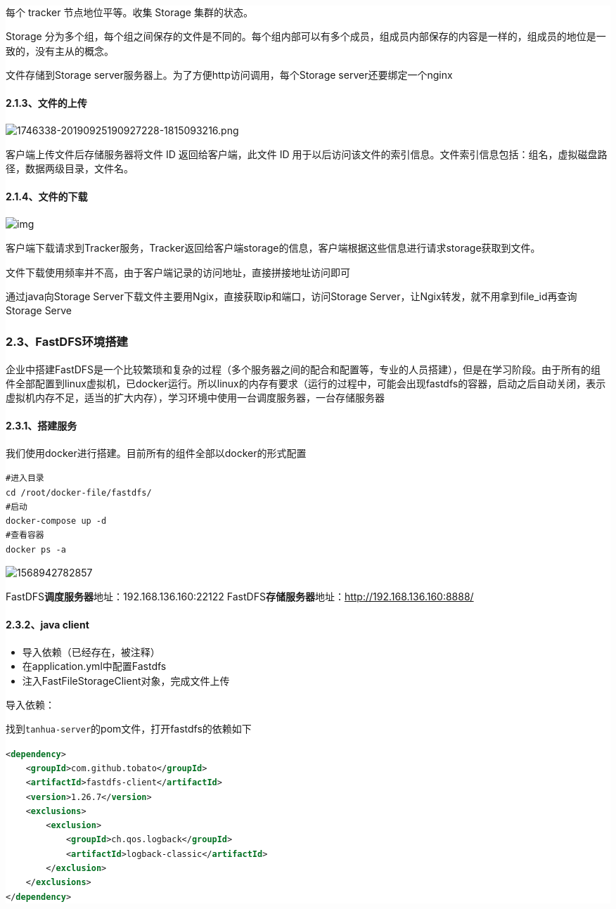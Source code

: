 每个 tracker 节点地位平等。收集 Storage 集群的状态。

Storage 分为多个组，每个组之间保存的文件是不同的。每个组内部可以有多个成员，组成员内部保存的内容是一样的，组成员的地位是一致的，没有主从的概念。

文件存储到Storage server服务器上。为了方便http访问调用，每个Storage server还要绑定一个nginx

#### 2.1.3、文件的上传

 ![1746338-20190925190927228-1815093216.png](assets/1746338-20190925190927228-1815093216.png)

客户端上传文件后存储服务器将文件 ID 返回给客户端，此文件 ID 用于以后访问该文件的索引信息。文件索引信息包括：组名，虚拟磁盘路径，数据两级目录，文件名。

#### 2.1.4、文件的下载

 ![img](assets/b3d48e8fd6255834f2445e0b956390455a4.png)

客户端下载请求到Tracker服务，Tracker返回给客户端storage的信息，客户端根据这些信息进行请求storage获取到文件。

文件下载使用频率并不高，由于客户端记录的访问地址，直接拼接地址访问即可

通过java向Storage Server下载文件主要用Ngix，直接获取ip和端口，访问Storage Server，让Ngix转发，就不用拿到file_id再查询Storage Serve

### 2.3、FastDFS环境搭建

​	企业中搭建FastDFS是一个比较繁琐和复杂的过程（多个服务器之间的配合和配置等，专业的人员搭建），但是在学习阶段。由于所有的组件全部配置到linux虚拟机，已docker运行。所以linux的内存有要求（运行的过程中，可能会出现fastdfs的容器，启动之后自动关闭，表示虚拟机内存不足，适当的扩大内存），学习环境中使用一台调度服务器，一台存储服务器

#### 2.3.1、搭建服务

我们使用docker进行搭建。目前所有的组件全部以docker的形式配置

~~~shell
#进入目录
cd /root/docker-file/fastdfs/
#启动
docker-compose up -d
#查看容器
docker ps -a
~~~

![1568942782857](assets/1568942782857.png)

FastDFS**调度服务器**地址：192.168.136.160:22122
FastDFS**存储服务器**地址：http://192.168.136.160:8888/

#### 2.3.2、java client

* 导入依赖（已经存在，被注释）
* 在application.yml中配置Fastdfs
* 注入FastFileStorageClient对象，完成文件上传

导入依赖：

找到`tanhua-server`的pom文件，打开fastdfs的依赖如下

~~~xml
<dependency>
    <groupId>com.github.tobato</groupId>
    <artifactId>fastdfs-client</artifactId>
    <version>1.26.7</version>
    <exclusions>
        <exclusion>
            <groupId>ch.qos.logback</groupId>
            <artifactId>logback-classic</artifactId>
        </exclusion>
    </exclusions>
</dependency>
~~~
